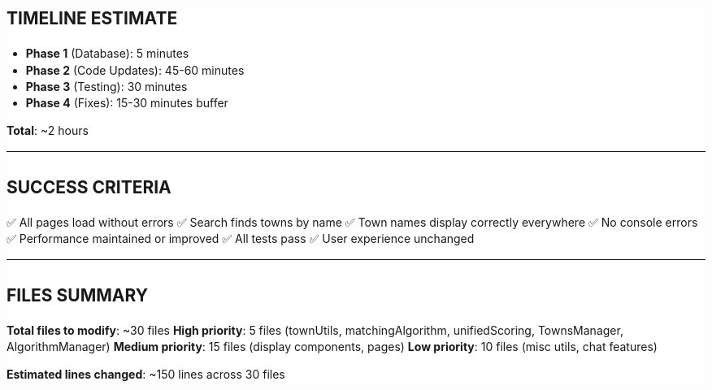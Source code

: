 
## TIMELINE ESTIMATE

- **Phase 1** (Database): 5 minutes
- **Phase 2** (Code Updates): 45-60 minutes
- **Phase 3** (Testing): 30 minutes
- **Phase 4** (Fixes): 15-30 minutes buffer

**Total**: ~2 hours

---

## SUCCESS CRITERIA

✅ All pages load without errors
✅ Search finds towns by name
✅ Town names display correctly everywhere
✅ No console errors
✅ Performance maintained or improved
✅ All tests pass
✅ User experience unchanged

---

## FILES SUMMARY

**Total files to modify**: ~30 files
**High priority**: 5 files (townUtils, matchingAlgorithm, unifiedScoring, TownsManager, AlgorithmManager)
**Medium priority**: 15 files (display components, pages)
**Low priority**: 10 files (misc utils, chat features)

**Estimated lines changed**: ~150 lines across 30 files
